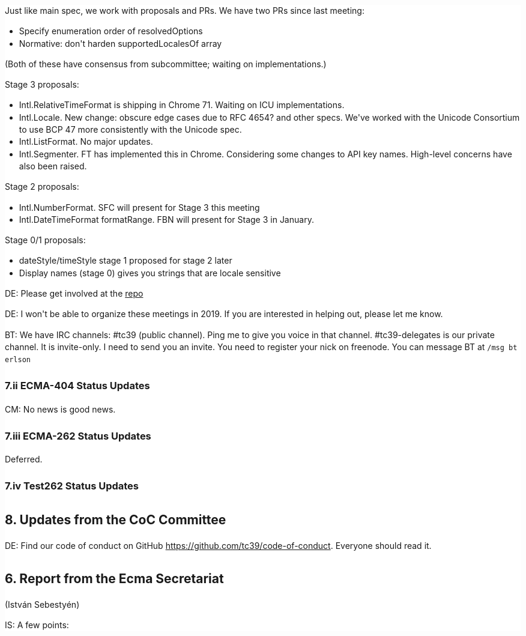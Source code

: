 Just like main spec, we work with proposals and PRs. We have two PRs since last meeting:

- Specify enumeration order of resolvedOptions
- Normative: don't harden supportedLocalesOf array

(Both of these have consensus from subcommittee; waiting on implementations.)

Stage 3 proposals:

- Intl.RelativeTimeFormat is shipping in Chrome 71. Waiting on ICU implementations.
- Intl.Locale. New change: obscure edge cases due to RFC 4654? and other specs. We've worked with the Unicode Consortium to use BCP 47 more consistently with the Unicode spec.
- Intl.ListFormat. No major updates.
- Intl.Segmenter. FT has implemented this in Chrome. Considering some changes to API key names. High-level concerns have also been raised.

Stage 2 proposals:

- Intl.NumberFormat. SFC will present for Stage 3 this meeting
- Intl.DateTimeFormat formatRange. FBN will present for Stage 3 in January.

Stage 0/1 proposals:

- dateStyle/timeStyle stage 1 proposed for stage 2 later
- Display names (stage 0) gives you strings that are locale sensitive

DE: Please get involved at the [repo](https://github.com/tc39/ecma402/)

DE: I won't be able to organize these meetings in 2019. If you are interested in helping out, please let me know.

BT: We have IRC channels: #tc39 (public channel). Ping me to give you voice in that channel. #tc39-delegates is our private channel. It is invite-only. I need to send you an invite. You need to register your nick on freenode. You can message BT at `/msg bterlson`

### 7.ii ECMA-404 Status Updates

CM: No news is good news.

### 7.iii ECMA-262 Status Updates

Deferred.

### 7.iv Test262 Status Updates


## 8. Updates from the CoC Committee

DE: Find our code of conduct on GitHub https://github.com/tc39/code-of-conduct. Everyone should read it.

## 6. Report from the Ecma Secretariat

(István Sebestyén)

IS: A few points:
